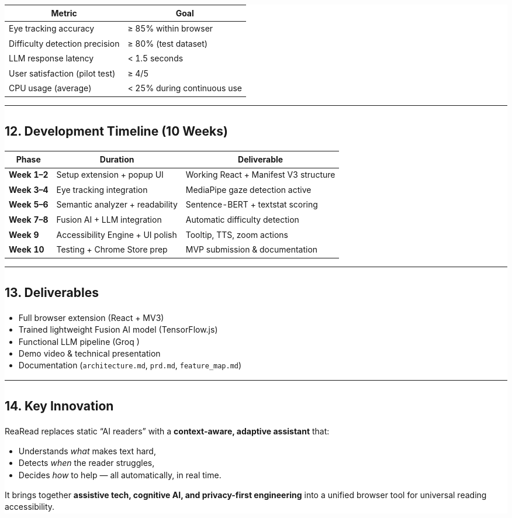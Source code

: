 | Metric | Goal |
|---------|------|
| Eye tracking accuracy | ≥ 85% within browser |
| Difficulty detection precision | ≥ 80% (test dataset) |
| LLM response latency | < 1.5 seconds |
| User satisfaction (pilot test) | ≥ 4/5 |
| CPU usage (average) | < 25% during continuous use |

---

## 12. Development Timeline (10 Weeks)

| Phase | Duration | Deliverable |
|--------|-----------|-------------|
| **Week 1–2** | Setup extension + popup UI | Working React + Manifest V3 structure |
| **Week 3–4** | Eye tracking integration | MediaPipe gaze detection active |
| **Week 5–6** | Semantic analyzer + readability | Sentence-BERT + textstat scoring |
| **Week 7–8** | Fusion AI + LLM integration | Automatic difficulty detection |
| **Week 9** | Accessibility Engine + UI polish | Tooltip, TTS, zoom actions |
| **Week 10** | Testing + Chrome Store prep | MVP submission & documentation |

---

## 13. Deliverables  
- Full browser extension (React + MV3)  
- Trained lightweight Fusion AI model (TensorFlow.js)  
- Functional LLM pipeline (Groq )  
- Demo video & technical presentation  
- Documentation (`architecture.md`, `prd.md`, `feature_map.md`)  

---

## 14. Key Innovation  
ReaRead replaces static “AI readers” with a **context-aware, adaptive assistant** that:  
- Understands *what* makes text hard,  
- Detects *when* the reader struggles,  
- Decides *how* to help — all automatically, in real time.  

It brings together **assistive tech, cognitive AI, and privacy-first engineering** into a unified browser tool for universal reading accessibility.
